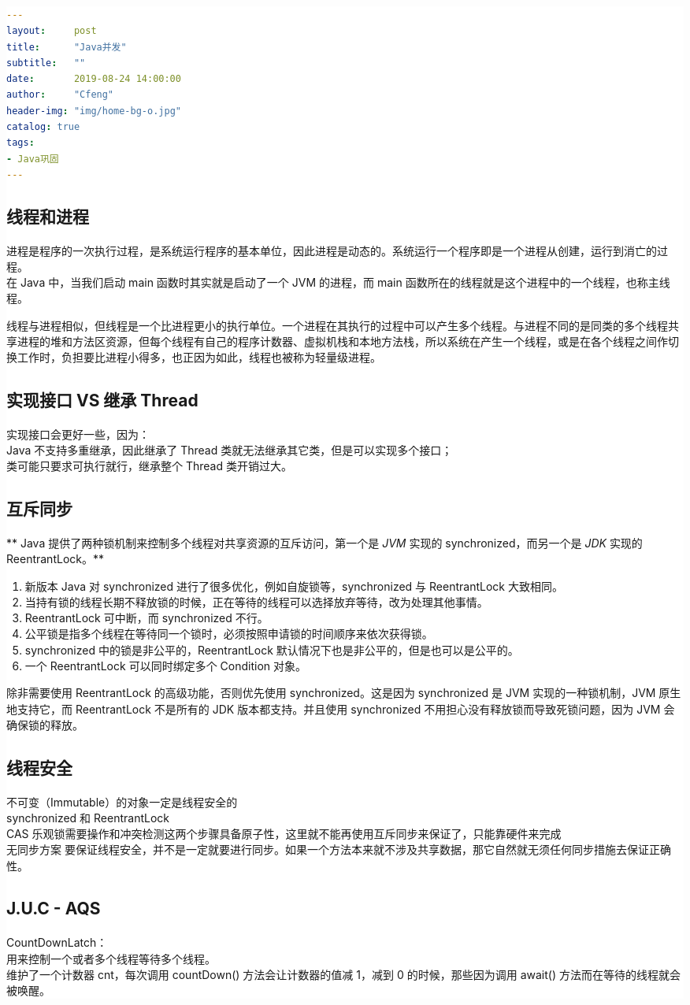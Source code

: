```yaml
---
layout:     post
title:      "Java并发"
subtitle:   ""
date:       2019-08-24 14:00:00
author:     "Cfeng"
header-img: "img/home-bg-o.jpg"
catalog: true
tags:
- Java巩固
---
```


## 线程和进程 
进程是程序的一次执行过程，是系统运行程序的基本单位，因此进程是动态的。系统运行一个程序即是一个进程从创建，运行到消亡的过程。   
在 Java 中，当我们启动 main 函数时其实就是启动了一个 JVM 的进程，而 main 函数所在的线程就是这个进程中的一个线程，也称主线程。    
     
线程与进程相似，但线程是一个比进程更小的执行单位。一个进程在其执行的过程中可以产生多个线程。与进程不同的是同类的多个线程共享进程的堆和方法区资源，但每个线程有自己的程序计数器、虚拟机栈和本地方法栈，所以系统在产生一个线程，或是在各个线程之间作切换工作时，负担要比进程小得多，也正因为如此，线程也被称为轻量级进程。     


## 实现接口 VS 继承 Thread   
实现接口会更好一些，因为：   
Java 不支持多重继承，因此继承了 Thread 类就无法继承其它类，但是可以实现多个接口；   
类可能只要求可执行就行，继承整个 Thread 类开销过大。   
    
## 互斥同步   
** Java 提供了两种锁机制来控制多个线程对共享资源的互斥访问，第一个是 _JVM_ 实现的 synchronized，而另一个是 _JDK_ 实现的 ReentrantLock。**
    
1. 新版本 Java 对 synchronized 进行了很多优化，例如自旋锁等，synchronized 与 ReentrantLock 大致相同。     
2. 当持有锁的线程长期不释放锁的时候，正在等待的线程可以选择放弃等待，改为处理其他事情。         
3. ReentrantLock 可中断，而 synchronized 不行。      
4. 公平锁是指多个线程在等待同一个锁时，必须按照申请锁的时间顺序来依次获得锁。     
5. synchronized 中的锁是非公平的，ReentrantLock 默认情况下也是非公平的，但是也可以是公平的。      
6. 一个 ReentrantLock 可以同时绑定多个 Condition 对象。     
    
除非需要使用 ReentrantLock 的高级功能，否则优先使用 synchronized。这是因为 synchronized 是 JVM 实现的一种锁机制，JVM 原生地支持它，而 ReentrantLock 不是所有的 JDK 版本都支持。并且使用 synchronized 不用担心没有释放锁而导致死锁问题，因为 JVM 会确保锁的释放。    
     
## 线程安全   
不可变（Immutable）的对象一定是线程安全的    
synchronized 和 ReentrantLock    
CAS
乐观锁需要操作和冲突检测这两个步骤具备原子性，这里就不能再使用互斥同步来保证了，只能靠硬件来完成    
无同步方案
要保证线程安全，并不是一定就要进行同步。如果一个方法本来就不涉及共享数据，那它自然就无须任何同步措施去保证正确性。     
        
## J.U.C - AQS   
CountDownLatch：   
用来控制一个或者多个线程等待多个线程。    
维护了一个计数器 cnt，每次调用 countDown() 方法会让计数器的值减 1，减到 0 的时候，那些因为调用 await() 方法而在等待的线程就会被唤醒。    
     
